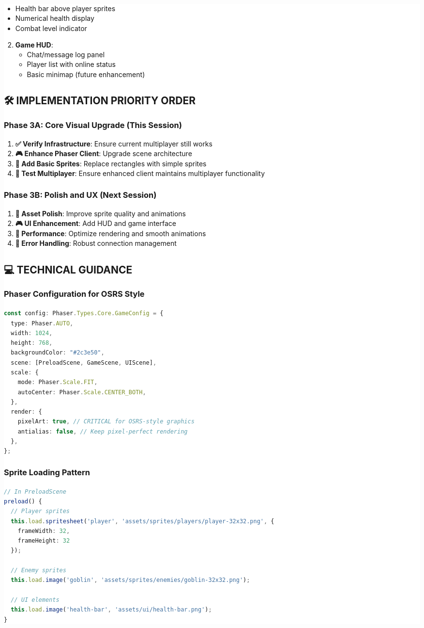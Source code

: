    - Health bar above player sprites
   - Numerical health display
   - Combat level indicator

2. **Game HUD**:
   - Chat/message log panel
   - Player list with online status
   - Basic minimap (future enhancement)

## 🛠️ **IMPLEMENTATION PRIORITY ORDER**

### **Phase 3A: Core Visual Upgrade** (This Session)

1. **✅ Verify Infrastructure**: Ensure current multiplayer still works
2. **🎮 Enhance Phaser Client**: Upgrade scene architecture
3. **🎨 Add Basic Sprites**: Replace rectangles with simple sprites
4. **🎯 Test Multiplayer**: Ensure enhanced client maintains multiplayer functionality

### **Phase 3B: Polish and UX** (Next Session)

1. **🎨 Asset Polish**: Improve sprite quality and animations
2. **🎮 UI Enhancement**: Add HUD and game interface
3. **🎯 Performance**: Optimize rendering and smooth animations
4. **🔧 Error Handling**: Robust connection management

## 💻 **TECHNICAL GUIDANCE**

### **Phaser Configuration for OSRS Style**

```typescript
const config: Phaser.Types.Core.GameConfig = {
  type: Phaser.AUTO,
  width: 1024,
  height: 768,
  backgroundColor: "#2c3e50",
  scene: [PreloadScene, GameScene, UIScene],
  scale: {
    mode: Phaser.Scale.FIT,
    autoCenter: Phaser.Scale.CENTER_BOTH,
  },
  render: {
    pixelArt: true, // CRITICAL for OSRS-style graphics
    antialias: false, // Keep pixel-perfect rendering
  },
};
```

### **Sprite Loading Pattern**

```typescript
// In PreloadScene
preload() {
  // Player sprites
  this.load.spritesheet('player', 'assets/sprites/players/player-32x32.png', {
    frameWidth: 32,
    frameHeight: 32
  });

  // Enemy sprites
  this.load.image('goblin', 'assets/sprites/enemies/goblin-32x32.png');

  // UI elements
  this.load.image('health-bar', 'assets/ui/health-bar.png');
}
```